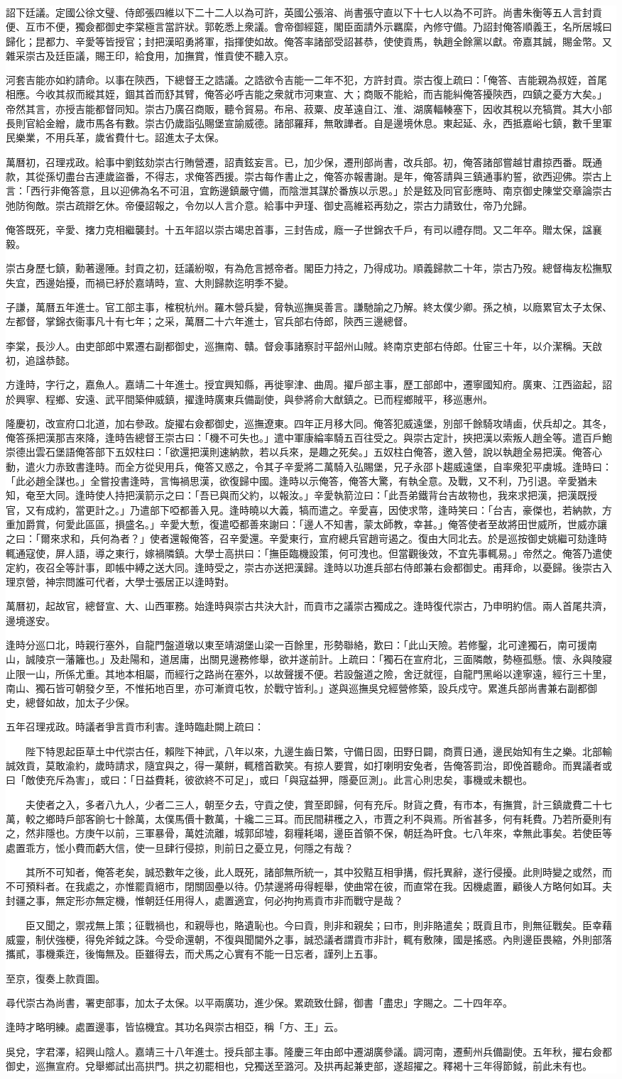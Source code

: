 詔下廷議。定國公徐文璧、侍郎張四維以下二十二人以為可許，英國公張溶、尚書張守直以下十七人以為不可許。尚書朱衡等五人言封貢便、互市不便，獨僉都御史李棠極言當許狀。郭乾悉上衆議。會帝御經筵，閣臣面請外示羈縻，內修守備。乃詔封俺答順義王，名所居城曰歸化；昆都力、辛愛等皆授官；封把漢昭勇將軍，指揮使如故。俺答率諸部受詔甚恭，使使貢馬，執趙全餘黨以獻。帝嘉其誠，賜金幣。又雜采崇古及廷臣議，賜王印，給食用，加撫賞，惟貢使不聽入京。

河套吉能亦如約請命。以事在陝西，下總督王之誥議。之誥欲令吉能一二年不犯，方許封貢。崇古復上疏曰：「俺答、吉能親為叔姪，首尾相應。今收其叔而縱其姪，錮其首而舒其臂，俺答必呼吉能之衆就市河東宣、大；商販不能給，而吉能糾俺答擾陝西，四鎮之憂方大矣。」帝然其言，亦授吉能都督同知。崇古乃廣召商販，聽令貿易。布帛、菽粟、皮革遠自江、淮、湖廣輻輳塞下，因收其稅以充犒賞。其大小部長則官給金繒，歲市馬各有數。崇古仍歲詣弘賜堡宣諭威德。諸部羅拜，無敢譁者。自是邊境休息。東起延、永，西抵嘉峪七鎮，數千里軍民樂業，不用兵革，歲省費什七。詔進太子太保。

萬曆初，召理戎政。給事中劉鉉劾崇古行賄營遷，詔責鉉妄言。已，加少保，遷刑部尚書，改兵部。初，俺答諸部嘗越甘肅掠西番。既通款，其從孫切盡台吉連歲盜番，不得志，求俺答西援。崇古每作書止之，俺答亦報書謝。是年，俺答請與三鎮通事約誓，欲西迎佛。崇古上言：「西行非俺答意，且以迎佛為名不可沮，宜飭邊鎮嚴守備，而陰泄其謀於番族以示恩。」於是鉉及同官彭應時、南京御史陳堂交章論崇古弛防徇敵。崇古疏辯乞休。帝優詔報之，令勿以人言介意。給事中尹瑾、御史高維崧再劾之，崇古力請致仕，帝乃允歸。

俺答既死，辛愛、撦力克相繼襲封。十五年詔以崇古竭忠首事，三封告成，廕一子世錦衣千戶，有司以禮存問。又二年卒。贈太保，諡襄毅。

崇古身歷七鎮，勳著邊陲。封貢之初，廷議紛呶，有為危言撼帝者。閣臣力持之，乃得成功。順義歸款二十年，崇古乃歿。總督梅友松撫馭失宜，西邊始擾，而禍已紓於嘉靖時，宣、大則歸款迄明季不變。

子謙，萬曆五年進士。官工部主事，榷稅杭州。羅木營兵變，脅執巡撫吳善言。謙馳諭之乃解。終太僕少卿。孫之楨，以廕累官太子太保、左都督，掌錦衣衞事凡十有七年；之采，萬曆二十六年進士，官兵部右侍郎，陝西三邊總督。

李棠，長沙人。由吏部郎中累遷右副都御史，巡撫南、贛。督僉事諸察討平韶州山賊。終南京吏部右侍郎。仕宦三十年，以介潔稱。天啟初，追諡恭懿。

方逢時，字行之，嘉魚人。嘉靖二十年進士。授宜興知縣，再徙寧津、曲周。擢戶部主事，歷工部郎中，遷寧國知府。廣東、江西盜起，詔於興寧、程鄉、安遠、武平間築伸威鎮，擢逢時廣東兵備副使，與參將俞大猷鎮之。已而程鄉賊平，移巡惠州。

隆慶初，改宣府口北道，加右參政。旋擢右僉都御史，巡撫遼東。四年正月移大同。俺答犯威遠堡，別部千餘騎攻靖鹵，伏兵却之。其冬，俺答孫把漢那吉來降，逢時告總督王崇古曰：「機不可失也。」遣中軍康綸率騎五百往受之。與崇古定計，挾把漢以索叛人趙全等。遣百戶鮑崇德出雲石堡語俺答部下五奴柱曰：「欲還把漢則速納款，若以兵來，是趣之死矣。」五奴柱白俺答，邀入營，說以執趙全易把漢。俺答心動，遣火力赤致書逢時。而全方從臾用兵，俺答又惑之，令其子辛愛將二萬騎入弘賜堡，兄子永邵卜趨威遠堡，自率衆犯平虜城。逢時曰：「此必趙全謀也。」全嘗投書逢時，言悔禍思漢，欲復歸中國。逢時以示俺答，俺答大驚，有執全意。及戰，又不利，乃引退。辛愛猶未知，奄至大同。逢時使人持把漢箭示之曰：「吾已與而父約，以報汝。」辛愛執箭泣曰：「此吾弟鐵背台吉故物也，我來求把漢，把漢既授官，又有成約，當更計之。」乃遣部下啞都善入見。逢時曉以大義，犒而遣之。辛愛喜，因使求幣，逢時笑曰：「台吉，豪傑也，若納款，方重加爵賞，何愛此區區，損盛名。」辛愛大慙，復遣啞都善來謝曰：「邊人不知書，蒙太師教，幸甚。」俺答使者至故將田世威所，世威亦讓之曰：「爾來求和，兵何為者？」使者還報俺答，召辛愛還。辛愛東行，宣府總兵官趙岢遏之。復由大同北去。於是巡按御史姚繼可劾逢時輒通寇使，屏人語，導之東行，嫁禍隣鎮。大學士高拱曰：「撫臣臨機設策，何可洩也。但當觀後效，不宜先事輒易。」帝然之。俺答乃遣使定約，夜召全等計事，即帳中縛之送大同。逢時受之，崇古亦送把漢歸。逢時以功進兵部右侍郎兼右僉都御史。甫拜命，以憂歸。後崇古入理京營，神宗問誰可代者，大學士張居正以逢時對。

萬曆初，起故官，總督宣、大、山西軍務。始逢時與崇古共決大計，而貢市之議崇古獨成之。逢時復代崇古，乃申明約信。兩人首尾共濟，邊境遂安。

逢時分巡口北，時親行塞外，自龍門盤道墩以東至靖湖堡山梁一百餘里，形勢聯絡，歎曰：「此山天險。若修鑿，北可達獨石，南可援南山，誠陵京一藩籬也。」及赴陽和，道居庸，出關見邊務修舉，欲并遂前計。上疏曰：「獨石在宣府北，三面隣敵，勢極孤懸。懷、永與陵寢止限一山，所係尤重。其地本相屬，而經行之路尚在塞外，以故聲援不便。若設盤道之險，舍迂就徑，自龍門黑峪以達寧遠，經行三十里，南山、獨石皆可朝發夕至，不惟拓地百里，亦可漸資屯牧，於戰守皆利。」遂與巡撫吳兌經營修築，設兵戍守。累進兵部尚書兼右副都御史，總督如故，加太子少保。

五年召理戎政。時議者爭言貢市利害。逢時臨赴闕上疏曰：

　　陛下特恩起臣草土中代崇古任，賴陛下神武，八年以來，九邊生齒日繁，守備日固，田野日闢，商賈日通，邊民始知有生之樂。北部輸誠效貢，莫敢渝約，歲時請求，隨宜與之，得一菓餅，輒稽首歡笑。有掠人要賞，如打喇明安兔者，告俺答罰治，即俛首聽命。而異議者或曰「敵使充斥為害」，或曰：「日益費耗，彼欲終不可足」，或曰「與寇益狎，隱憂叵測」。此言心則忠矣，事機或未覩也。

　　夫使者之入，多者八九人，少者二三人，朝至夕去，守貢之使，賞至即歸，何有充斥。財貨之費，有市本，有撫賞，計三鎮歲費二十七萬，較之鄉時戶部客餉七十餘萬，太僕馬價十數萬，十纔二三耳。而民間耕穫之入，市賈之利不與焉。所省甚多，何有耗費。乃若所憂則有之，然非隱也。方庚午以前，三軍暴骨，萬姓流離，城郭邱墟，芻糧耗竭，邊臣首領不保，朝廷為旰食。七八年來，幸無此事矣。若使臣等處置乖方，恡小費而虧大信，使一旦肆行侵掠，則前日之憂立見，何隱之有哉？

　　其所不可知者，俺答老矣，誠恐數年之後，此人既死，諸部無所統一，其中狡黠互相爭搆，假托異辭，遂行侵擾。此則時變之或然，而不可預料者。在我處之，亦惟罷貢絕市，閉關固壘以待。仍禁邊將毋得輕舉，使曲常在彼，而直常在我。因機處置，顧後人方略何如耳。夫封疆之事，無定形亦無定機，惟朝廷任用得人，處置適宜，何必拘拘焉貢市非而戰守是哉？

　　臣又聞之，禦戎無上策；征戰禍也，和親辱也，賂遺恥也。今曰貢，則非和親矣；曰市，則非賂遣矣；既貢且市，則無征戰矣。臣幸藉威靈，制伏強梗，得免斧鉞之誅。今受命還朝，不復與聞閫外之事，誠恐議者謂貢市非計，輒有敷陳，國是搖惑。內則邊臣畏縮，外則部落攜貳，事機乘迕，後悔無及。臣雖得去，而犬馬之心實有不能一日忘者，謹列上五事。

至京，復奏上款貢圖。

尋代崇古為尚書，署吏部事，加太子太保。以平兩廣功，進少保。累疏致仕歸，御書「盡忠」字賜之。二十四年卒。

逢時才略明練。處置邊事，皆協機宜。其功名與崇古相亞，稱「方、王」云。

吳兌，字君澤，紹興山陰人。嘉靖三十八年進士。授兵部主事。隆慶三年由郎中遷湖廣參議。調河南，遷薊州兵備副使。五年秋，擢右僉都御史，巡撫宣府。兌舉鄉試出高拱門。拱之初罷相也，兌獨送至潞河。及拱再起兼吏部，遂超擢之。釋褐十三年得節鉞，前此未有也。
